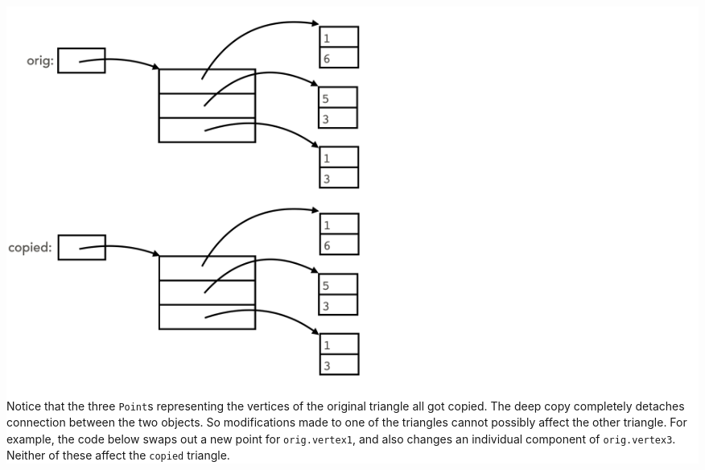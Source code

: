 <img src="deep_copy.png" alt="Two triangles, after deep copy" width = 450>

Notice that the three `Point`s representing the vertices of the original triangle all got copied.
The deep copy completely detaches connection between the two objects. So modifications made to one of the triangles cannot possibly affect the other triangle. For example, the code below swaps out a new point for `orig.vertex1`, and also changes an individual component of `orig.vertex3`. Neither of these affect the `copied` triangle.
